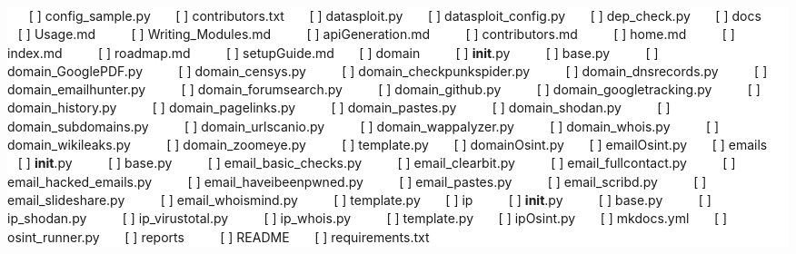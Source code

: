       [ ] config_sample.py
      [ ] contributors.txt
      [ ] datasploit.py
      [ ] datasploit_config.py
      [ ] dep_check.py
      [ ] docs
         [ ] Usage.md
         [ ] Writing_Modules.md
         [ ] apiGeneration.md
         [ ] contributors.md
         [ ] home.md
         [ ] index.md
         [ ] roadmap.md
         [ ] setupGuide.md
      [ ] domain
         [ ] __init__.py
         [ ] base.py
         [ ] domain_GooglePDF.py
         [ ] domain_censys.py
         [ ] domain_checkpunkspider.py
         [ ] domain_dnsrecords.py
         [ ] domain_emailhunter.py
         [ ] domain_forumsearch.py
         [ ] domain_github.py
         [ ] domain_googletracking.py
         [ ] domain_history.py
         [ ] domain_pagelinks.py
         [ ] domain_pastes.py
         [ ] domain_shodan.py
         [ ] domain_subdomains.py
         [ ] domain_urlscanio.py
         [ ] domain_wappalyzer.py
         [ ] domain_whois.py
         [ ] domain_wikileaks.py
         [ ] domain_zoomeye.py
         [ ] template.py
      [ ] domainOsint.py
      [ ] emailOsint.py
      [ ] emails
         [ ] __init__.py
         [ ] base.py
         [ ] email_basic_checks.py
         [ ] email_clearbit.py
         [ ] email_fullcontact.py
         [ ] email_hacked_emails.py
         [ ] email_haveibeenpwned.py
         [ ] email_pastes.py
         [ ] email_scribd.py
         [ ] email_slideshare.py
         [ ] email_whoismind.py
         [ ] template.py
      [ ] ip
         [ ] __init__.py
         [ ] base.py
         [ ] ip_shodan.py
         [ ] ip_virustotal.py
         [ ] ip_whois.py
         [ ] template.py
      [ ] ipOsint.py
      [ ] mkdocs.yml
      [ ] osint_runner.py
      [ ] reports
         [ ] README
      [ ] requirements.txt